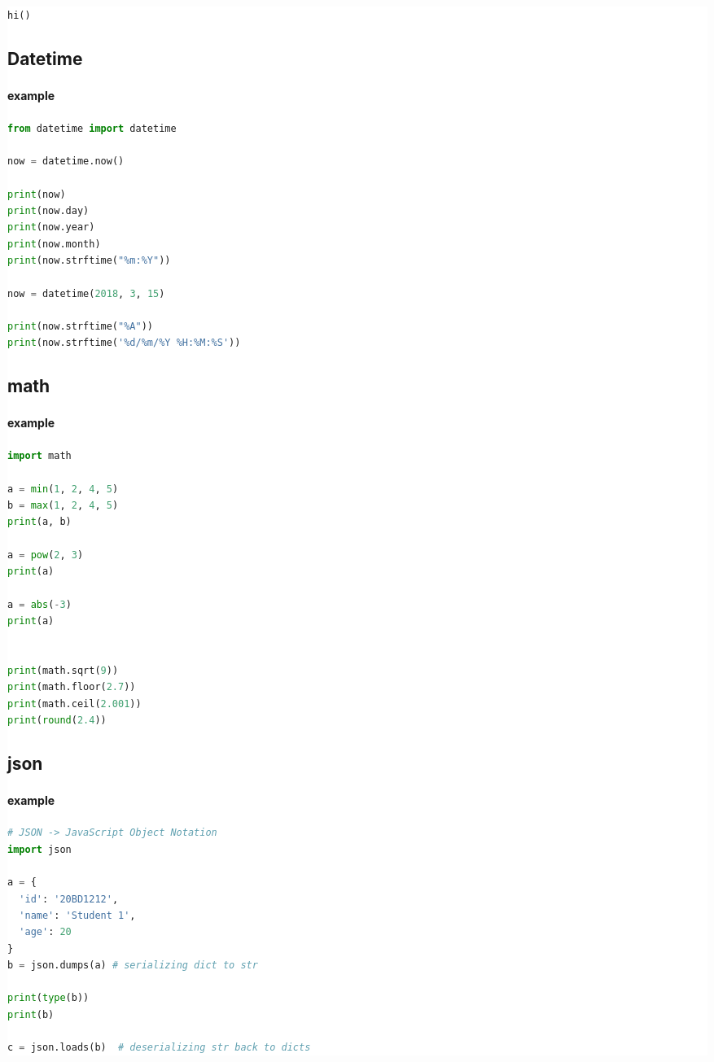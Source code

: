 ```python
hi()

```
## Datetime
#### example
```python
from datetime import datetime

now = datetime.now()

print(now)
print(now.day)
print(now.year)
print(now.month)
print(now.strftime("%m:%Y"))

now = datetime(2018, 3, 15)

print(now.strftime("%A"))
print(now.strftime('%d/%m/%Y %H:%M:%S'))
```
## math
#### example
```python
import math

a = min(1, 2, 4, 5)
b = max(1, 2, 4, 5)
print(a, b)

a = pow(2, 3)
print(a)

a = abs(-3)
print(a)


print(math.sqrt(9))
print(math.floor(2.7))
print(math.ceil(2.001))
print(round(2.4))
```
## json
#### example
```python
# JSON -> JavaScript Object Notation
import json

a = {
  'id': '20BD1212',
  'name': 'Student 1',
  'age': 20
}
b = json.dumps(a) # serializing dict to str

print(type(b))
print(b)

c = json.loads(b)  # deserializing str back to dicts
```